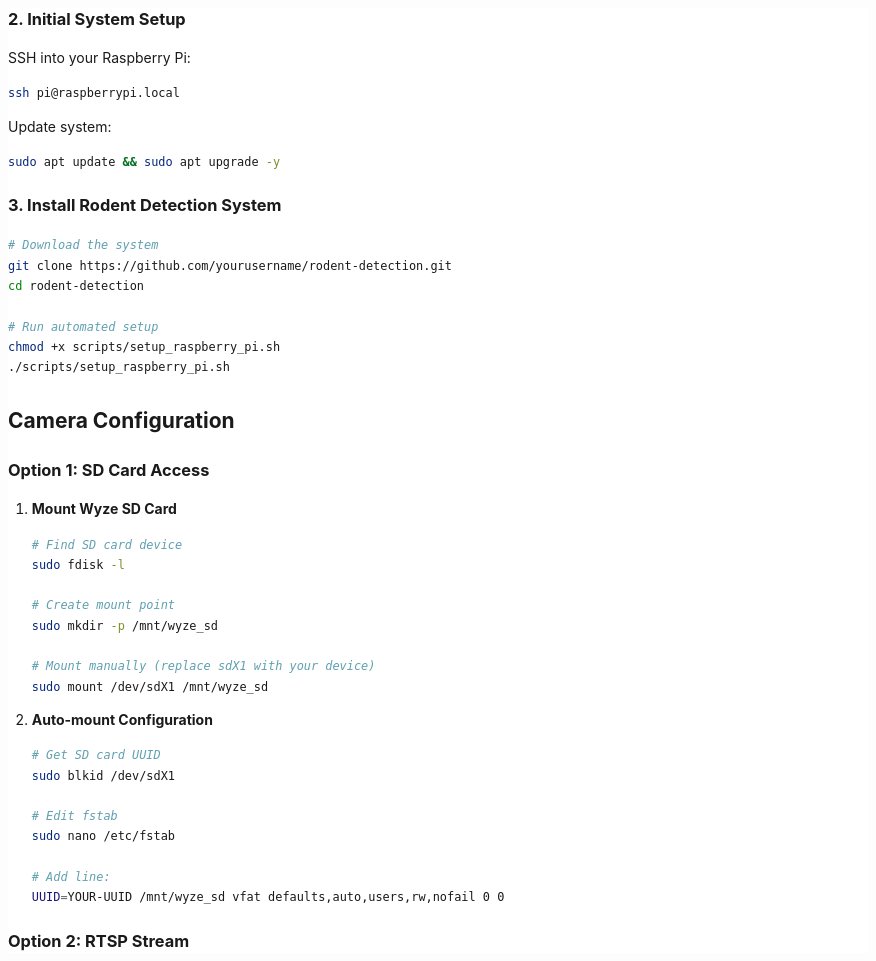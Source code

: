 ### 2. Initial System Setup

SSH into your Raspberry Pi:
```bash
ssh pi@raspberrypi.local
```

Update system:
```bash
sudo apt update && sudo apt upgrade -y
```

### 3. Install Rodent Detection System

```bash
# Download the system
git clone https://github.com/yourusername/rodent-detection.git
cd rodent-detection

# Run automated setup
chmod +x scripts/setup_raspberry_pi.sh
./scripts/setup_raspberry_pi.sh
```

## Camera Configuration

### Option 1: SD Card Access

1. **Mount Wyze SD Card**
   ```bash
   # Find SD card device
   sudo fdisk -l
   
   # Create mount point
   sudo mkdir -p /mnt/wyze_sd
   
   # Mount manually (replace sdX1 with your device)
   sudo mount /dev/sdX1 /mnt/wyze_sd
   ```

2. **Auto-mount Configuration**
   ```bash
   # Get SD card UUID
   sudo blkid /dev/sdX1
   
   # Edit fstab
   sudo nano /etc/fstab
   
   # Add line:
   UUID=YOUR-UUID /mnt/wyze_sd vfat defaults,auto,users,rw,nofail 0 0
   ```

### Option 2: RTSP Stream
